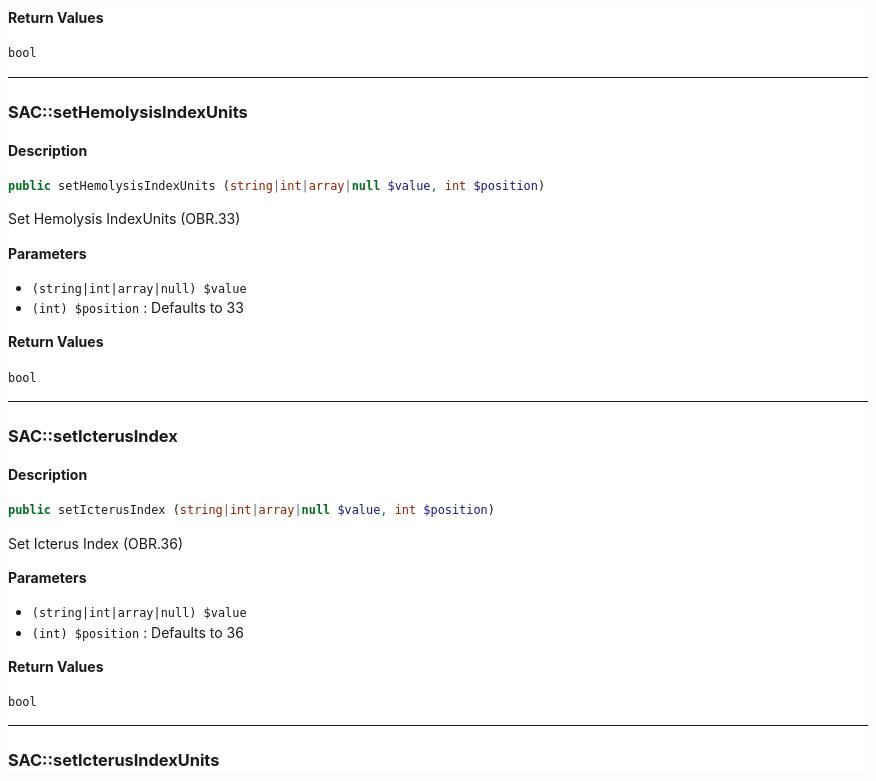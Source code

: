 **Return Values**

`bool`




<hr />


### SAC::setHemolysisIndexUnits  

**Description**

```php
public setHemolysisIndexUnits (string|int|array|null $value, int $position)
```

Set Hemolysis IndexUnits (OBR.33) 

 

**Parameters**

* `(string|int|array|null) $value`
* `(int) $position`
: Defaults to 33  

**Return Values**

`bool`




<hr />


### SAC::setIcterusIndex  

**Description**

```php
public setIcterusIndex (string|int|array|null $value, int $position)
```

Set Icterus Index (OBR.36) 

 

**Parameters**

* `(string|int|array|null) $value`
* `(int) $position`
: Defaults to 36  

**Return Values**

`bool`




<hr />


### SAC::setIcterusIndexUnits  
